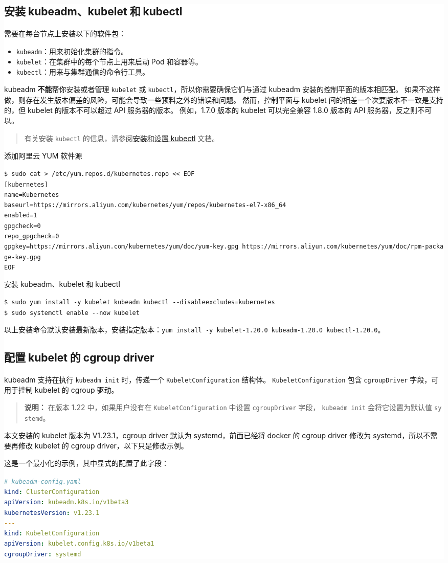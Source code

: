 ## 安装 kubeadm、kubelet 和 kubectl

需要在每台节点上安装以下的软件包：

- `kubeadm`：用来初始化集群的指令。
- `kubelet`：在集群中的每个节点上用来启动 Pod 和容器等。
- `kubectl`：用来与集群通信的命令行工具。

kubeadm **不能**帮你安装或者管理 `kubelet` 或 `kubectl`，所以你需要确保它们与通过 kubeadm 安装的控制平面的版本相匹配。 如果不这样做，则存在发生版本偏差的风险，可能会导致一些预料之外的错误和问题。 然而，控制平面与 kubelet 间的相差一个次要版本不一致是支持的，但 kubelet 的版本不可以超过 API 服务器的版本。 例如，1.7.0 版本的 kubelet 可以完全兼容 1.8.0 版本的 API 服务器，反之则不可以。

> 有关安装 `kubectl` 的信息，请参阅[安装和设置 kubectl](https://kubernetes.io/zh/docs/tasks/tools/) 文档。

添加阿里云 YUM 软件源

```shell
$ sudo cat > /etc/yum.repos.d/kubernetes.repo << EOF
[kubernetes]
name=Kubernetes
baseurl=https://mirrors.aliyun.com/kubernetes/yum/repos/kubernetes-el7-x86_64
enabled=1
gpgcheck=0
repo_gpgcheck=0
gpgkey=https://mirrors.aliyun.com/kubernetes/yum/doc/yum-key.gpg https://mirrors.aliyun.com/kubernetes/yum/doc/rpm-package-key.gpg
EOF
```

安装 kubeadm、kubelet 和 kubectl

```shell
$ sudo yum install -y kubelet kubeadm kubectl --disableexcludes=kubernetes
$ sudo systemctl enable --now kubelet
```

以上安装命令默认安装最新版本，安装指定版本：`yum install -y kubelet-1.20.0 kubeadm-1.20.0 kubectl-1.20.0`。

## 配置 kubelet 的 cgroup driver

kubeadm 支持在执行 `kubeadm init` 时，传递一个 `KubeletConfiguration` 结构体。 `KubeletConfiguration` 包含 `cgroupDriver` 字段，可用于控制 kubelet 的 cgroup 驱动。

> **说明：** 在版本 1.22 中，如果用户没有在 `KubeletConfiguration` 中设置 `cgroupDriver` 字段， `kubeadm init` 会将它设置为默认值 `systemd`。

本文安装的 kubelet 版本为 V1.23.1，cgroup driver 默认为 systemd，前面已经将 docker 的 cgroup driver 修改为 systemd，所以不需要再修改 kubelet 的 cgroup driver，以下只是修改示例。

这是一个最小化的示例，其中显式的配置了此字段：

```yaml
# kubeadm-config.yaml
kind: ClusterConfiguration
apiVersion: kubeadm.k8s.io/v1beta3
kubernetesVersion: v1.23.1
---
kind: KubeletConfiguration
apiVersion: kubelet.config.k8s.io/v1beta1
cgroupDriver: systemd
```
